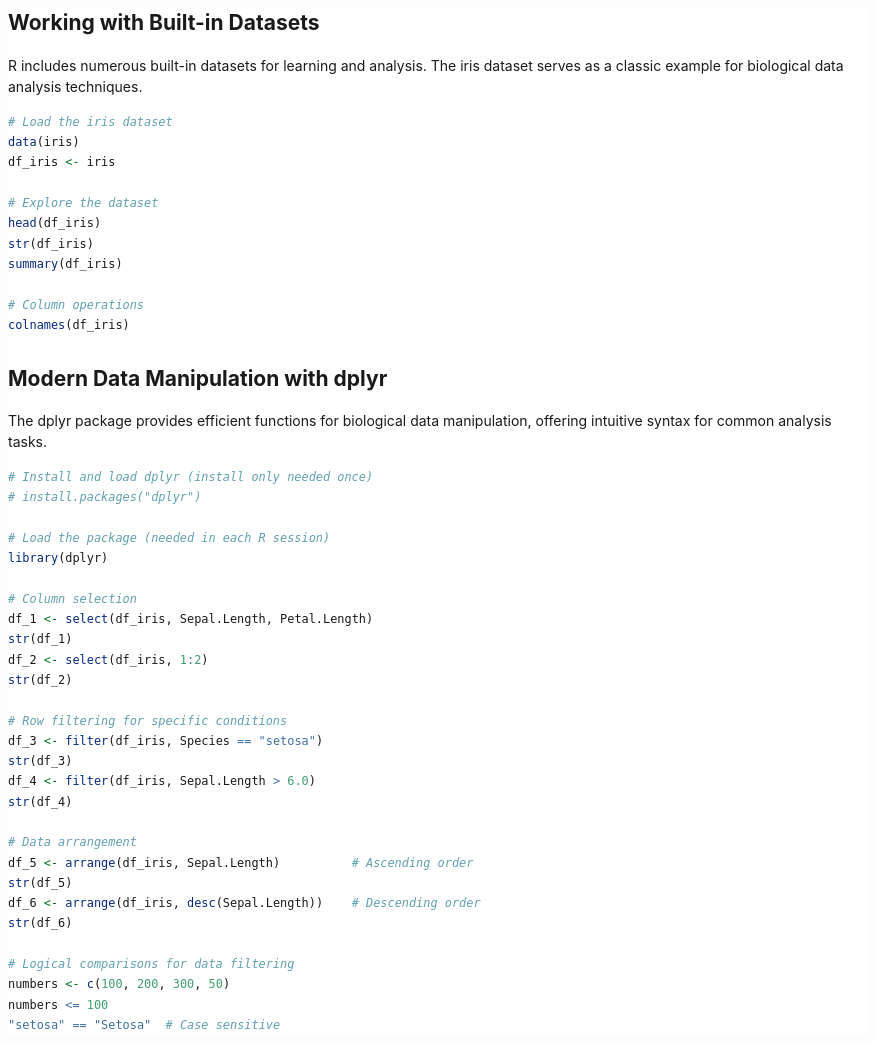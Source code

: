 ## Working with Built-in Datasets

R includes numerous built-in datasets for learning and analysis. The iris dataset serves as a classic example for biological data analysis techniques.

```r
# Load the iris dataset
data(iris)
df_iris <- iris

# Explore the dataset
head(df_iris)
str(df_iris)
summary(df_iris)

# Column operations
colnames(df_iris)
```

## Modern Data Manipulation with dplyr

The dplyr package provides efficient functions for biological data manipulation, offering intuitive syntax for common analysis tasks.

```r
# Install and load dplyr (install only needed once)
# install.packages("dplyr")

# Load the package (needed in each R session)
library(dplyr)

# Column selection
df_1 <- select(df_iris, Sepal.Length, Petal.Length)
str(df_1)
df_2 <- select(df_iris, 1:2)
str(df_2)

# Row filtering for specific conditions
df_3 <- filter(df_iris, Species == "setosa")
str(df_3)
df_4 <- filter(df_iris, Sepal.Length > 6.0)
str(df_4)

# Data arrangement
df_5 <- arrange(df_iris, Sepal.Length)          # Ascending order
str(df_5)
df_6 <- arrange(df_iris, desc(Sepal.Length))    # Descending order
str(df_6)

# Logical comparisons for data filtering
numbers <- c(100, 200, 300, 50)
numbers <= 100
"setosa" == "Setosa"  # Case sensitive
```
